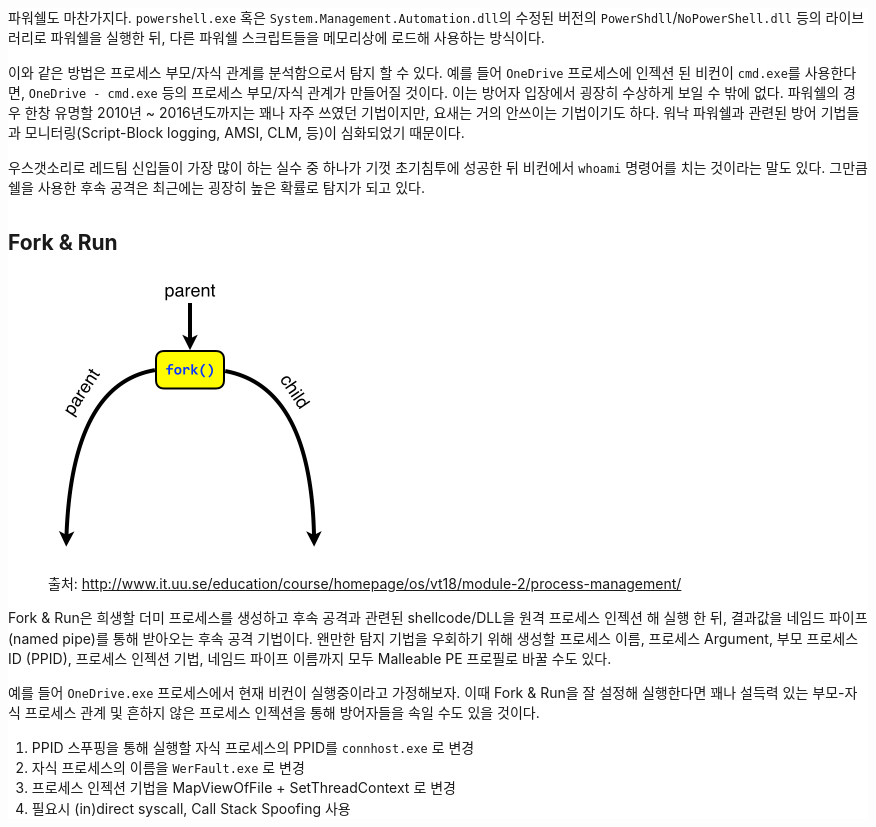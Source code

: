 파워쉘도 마찬가지다. `powershell.exe` 혹은 `System.Management.Automation.dll`의 수정된 버전의 `PowerShdll`/`NoPowerShell.dll` 등의 라이브러리로 파워쉘을 실행한 뒤, 다른 파워쉘 스크립트들을 메모리상에 로드해 사용하는 방식이다.

이와 같은 방법은 프로세스 부모/자식 관계를 분석함으로서 탐지 할 수 있다. 예를 들어 `OneDrive` 프로세스에 인젝션 된 비컨이 `cmd.exe`를 사용한다면, `OneDrive - cmd.exe` 등의 프로세스 부모/자식 관계가 만들어질 것이다. 이는 방어자 입장에서 굉장히 수상하게 보일 수 밖에 없다. 파워쉘의 경우 한창 유명할 2010년 \~ 2016년도까지는 꽤나 자주 쓰였던 기법이지만, 요새는 거의 안쓰이는 기법이기도 하다. 워낙 파워쉘과 관련된 방어 기법들과 모니터링(Script-Block logging, AMSI, CLM, 등)이 심화되었기 때문이다.

우스갯소리로 레드팀 신입들이 가장 많이 하는 실수 중 하나가 기껏 초기침투에 성공한 뒤 비컨에서 `whoami` 명령어를 치는 것이라는 말도 있다. 그만큼 쉘을 사용한 후속 공격은 최근에는 굉장히 높은 확률로 탐지가 되고 있다.

## Fork & Run

<figure><img src="../.gitbook/assets/image (4).png" alt="" width="282"><figcaption><p>출처: <a href="http://www.it.uu.se/education/course/homepage/os/vt18/module-2/process-management/">http://www.it.uu.se/education/course/homepage/os/vt18/module-2/process-management/</a></p></figcaption></figure>

Fork & Run은 희생할 더미 프로세스를 생성하고 후속 공격과 관련된 shellcode/DLL을 원격 프로세스 인젝션 해 실행 한 뒤, 결과값을 네임드 파이프(named pipe)를 통해 받아오는 후속 공격 기법이다. 왠만한 탐지 기법을 우회하기 위해 생성할 프로세스 이름, 프로세스 Argument, 부모 프로세스 ID (PPID), 프로세스 인젝션 기법, 네임드 파이프 이름까지 모두 Malleable PE 프로필로 바꿀 수도 있다.

예를 들어 `OneDrive.exe` 프로세스에서 현재 비컨이 실행중이라고 가정해보자. 이때 Fork & Run을 잘 설정해 실행한다면 꽤나 설득력 있는 부모-자식 프로세스 관계 및 흔하지 않은 프로세스 인젝션을 통해 방어자들을 속일 수도 있을 것이다.

1. PPID 스푸핑을 통해 실행할 자식 프로세스의 PPID를 `connhost.exe` 로 변경
2. 자식 프로세스의 이름을 `WerFault.exe` 로 변경
3. 프로세스 인젝션 기법을 MapViewOfFile + SetThreadContext 로 변경
4. 필요시 (in)direct syscall, Call Stack Spoofing 사용&#x20;
